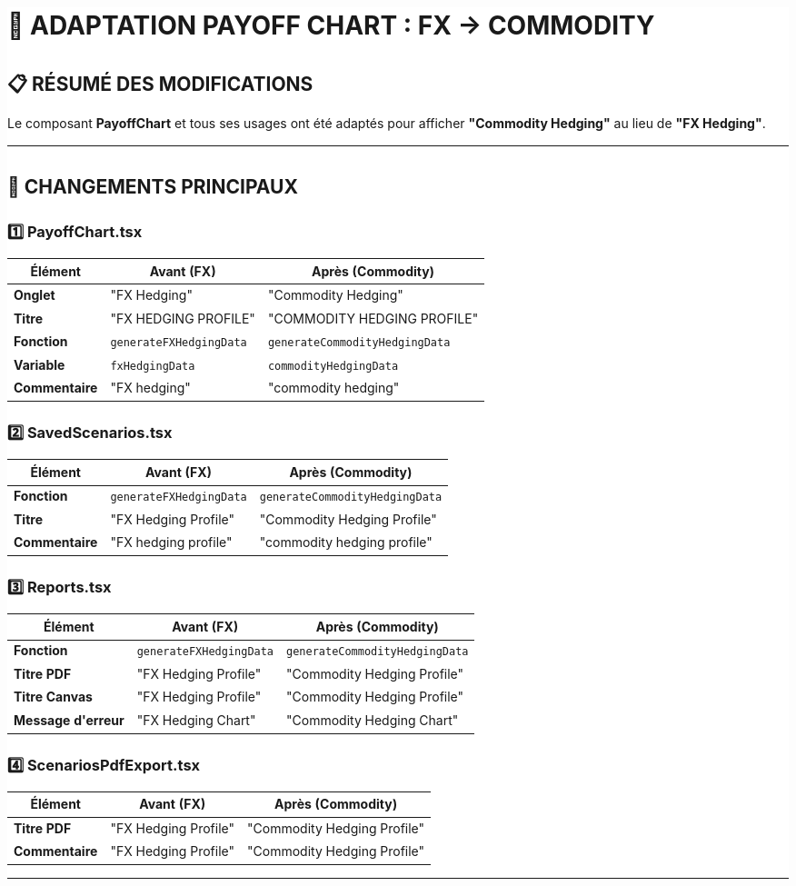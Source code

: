 # 🎯 ADAPTATION PAYOFF CHART : FX → COMMODITY

## 📋 **RÉSUMÉ DES MODIFICATIONS**

Le composant **PayoffChart** et tous ses usages ont été adaptés pour afficher **"Commodity Hedging"** au lieu de **"FX Hedging"**.

---

## 🔄 **CHANGEMENTS PRINCIPAUX**

### **1️⃣ PayoffChart.tsx**

| Élément | Avant (FX) | Après (Commodity) |
|---------|------------|-------------------|
| **Onglet** | "FX Hedging" | "Commodity Hedging" |
| **Titre** | "FX HEDGING PROFILE" | "COMMODITY HEDGING PROFILE" |
| **Fonction** | `generateFXHedgingData` | `generateCommodityHedgingData` |
| **Variable** | `fxHedgingData` | `commodityHedgingData` |
| **Commentaire** | "FX hedging" | "commodity hedging" |

### **2️⃣ SavedScenarios.tsx**

| Élément | Avant (FX) | Après (Commodity) |
|---------|------------|-------------------|
| **Fonction** | `generateFXHedgingData` | `generateCommodityHedgingData` |
| **Titre** | "FX Hedging Profile" | "Commodity Hedging Profile" |
| **Commentaire** | "FX hedging profile" | "commodity hedging profile" |

### **3️⃣ Reports.tsx**

| Élément | Avant (FX) | Après (Commodity) |
|---------|------------|-------------------|
| **Fonction** | `generateFXHedgingData` | `generateCommodityHedgingData` |
| **Titre PDF** | "FX Hedging Profile" | "Commodity Hedging Profile" |
| **Titre Canvas** | "FX Hedging Profile" | "Commodity Hedging Profile" |
| **Message d'erreur** | "FX Hedging Chart" | "Commodity Hedging Chart" |

### **4️⃣ ScenariosPdfExport.tsx**

| Élément | Avant (FX) | Après (Commodity) |
|---------|------------|-------------------|
| **Titre PDF** | "FX Hedging Profile" | "Commodity Hedging Profile" |
| **Commentaire** | "FX Hedging Profile" | "Commodity Hedging Profile" |

---